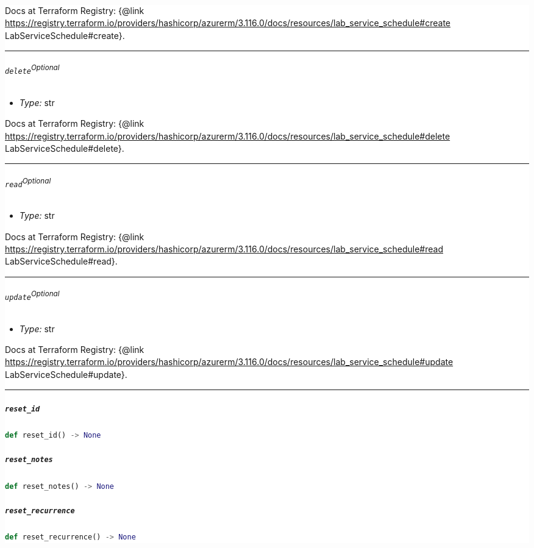 Docs at Terraform Registry: {@link https://registry.terraform.io/providers/hashicorp/azurerm/3.116.0/docs/resources/lab_service_schedule#create LabServiceSchedule#create}.

---

###### `delete`<sup>Optional</sup> <a name="delete" id="@cdktf/provider-azurerm.labServiceSchedule.LabServiceSchedule.putTimeouts.parameter.delete"></a>

- *Type:* str

Docs at Terraform Registry: {@link https://registry.terraform.io/providers/hashicorp/azurerm/3.116.0/docs/resources/lab_service_schedule#delete LabServiceSchedule#delete}.

---

###### `read`<sup>Optional</sup> <a name="read" id="@cdktf/provider-azurerm.labServiceSchedule.LabServiceSchedule.putTimeouts.parameter.read"></a>

- *Type:* str

Docs at Terraform Registry: {@link https://registry.terraform.io/providers/hashicorp/azurerm/3.116.0/docs/resources/lab_service_schedule#read LabServiceSchedule#read}.

---

###### `update`<sup>Optional</sup> <a name="update" id="@cdktf/provider-azurerm.labServiceSchedule.LabServiceSchedule.putTimeouts.parameter.update"></a>

- *Type:* str

Docs at Terraform Registry: {@link https://registry.terraform.io/providers/hashicorp/azurerm/3.116.0/docs/resources/lab_service_schedule#update LabServiceSchedule#update}.

---

##### `reset_id` <a name="reset_id" id="@cdktf/provider-azurerm.labServiceSchedule.LabServiceSchedule.resetId"></a>

```python
def reset_id() -> None
```

##### `reset_notes` <a name="reset_notes" id="@cdktf/provider-azurerm.labServiceSchedule.LabServiceSchedule.resetNotes"></a>

```python
def reset_notes() -> None
```

##### `reset_recurrence` <a name="reset_recurrence" id="@cdktf/provider-azurerm.labServiceSchedule.LabServiceSchedule.resetRecurrence"></a>

```python
def reset_recurrence() -> None
```
